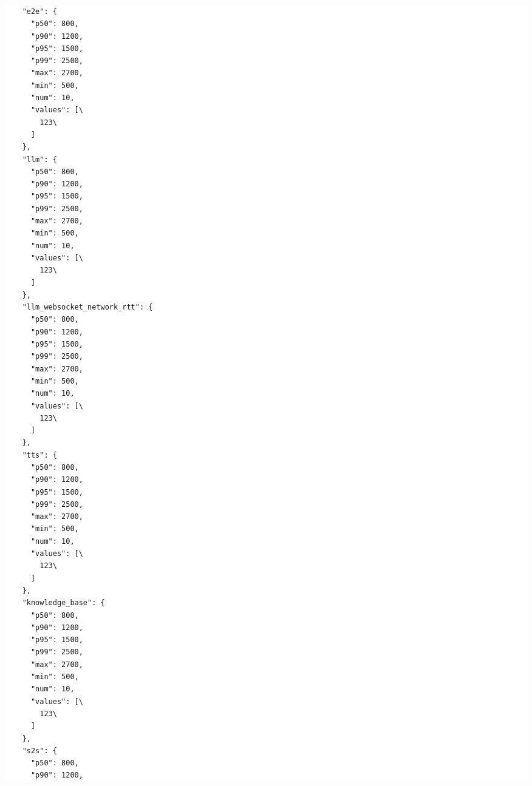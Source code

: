 ```
    "e2e": {
      "p50": 800,
      "p90": 1200,
      "p95": 1500,
      "p99": 2500,
      "max": 2700,
      "min": 500,
      "num": 10,
      "values": [\
        123\
      ]
    },
    "llm": {
      "p50": 800,
      "p90": 1200,
      "p95": 1500,
      "p99": 2500,
      "max": 2700,
      "min": 500,
      "num": 10,
      "values": [\
        123\
      ]
    },
    "llm_websocket_network_rtt": {
      "p50": 800,
      "p90": 1200,
      "p95": 1500,
      "p99": 2500,
      "max": 2700,
      "min": 500,
      "num": 10,
      "values": [\
        123\
      ]
    },
    "tts": {
      "p50": 800,
      "p90": 1200,
      "p95": 1500,
      "p99": 2500,
      "max": 2700,
      "min": 500,
      "num": 10,
      "values": [\
        123\
      ]
    },
    "knowledge_base": {
      "p50": 800,
      "p90": 1200,
      "p95": 1500,
      "p99": 2500,
      "max": 2700,
      "min": 500,
      "num": 10,
      "values": [\
        123\
      ]
    },
    "s2s": {
      "p50": 800,
      "p90": 1200,
```
